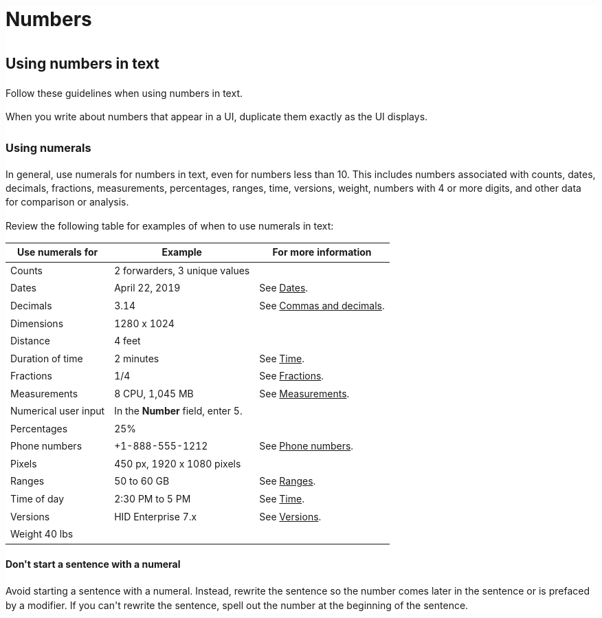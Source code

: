 # Numbers

## Using numbers in text

Follow these guidelines when using numbers in text.

When you write about numbers that appear in a UI, duplicate them exactly as the UI displays.

### Using numerals

In general, use numerals for numbers in text, even for numbers less than 10. This includes numbers associated with counts, dates, decimals, fractions, measurements, percentages, ranges, time, versions, weight, numbers with 4 or more digits, and other data for comparison or analysis.

Review the following table for examples of when to use numerals in text:

| **Use numerals for** | **Example** | **For more information** |
|---|---|---|
| Counts | 2 forwarders, 3 unique values | |
| Dates | April 22, 2019 | See [Dates](#dates). |
| Decimals | 3.14 | See [Commas and decimals](#commas-and-decimals). |
| Dimensions | 1280 x 1024 | |
| Distance | 4 feet | |
| Duration of time | 2 minutes | See [Time](#time). |
| Fractions | 1/4 | See [Fractions](#fractions). |
| Measurements | 8 CPU, 1,045 MB | See [Measurements](#measurements). |
| Numerical user input | In the **Number** field, enter 5. | |
| Percentages | 25% | |
| Phone numbers | +1-888-555-1212 | See [Phone numbers](#phone-numbers). |
| Pixels | 450 px, 1920 x 1080 pixels | |
| Ranges | 50 to 60 GB | See [Ranges](#ranges). |
| Time of day | 2:30 PM to 5 PM | See [Time](#time). |
| Versions | HID Enterprise 7.x | See [Versions](#versions). |
| Weight 40 lbs | |

#### Don't start a sentence with a numeral

Avoid starting a sentence with a numeral. Instead, rewrite the sentence so the number comes later in the sentence or is prefaced by a modifier. If you can't rewrite the sentence, spell out the number at the beginning of the sentence.
